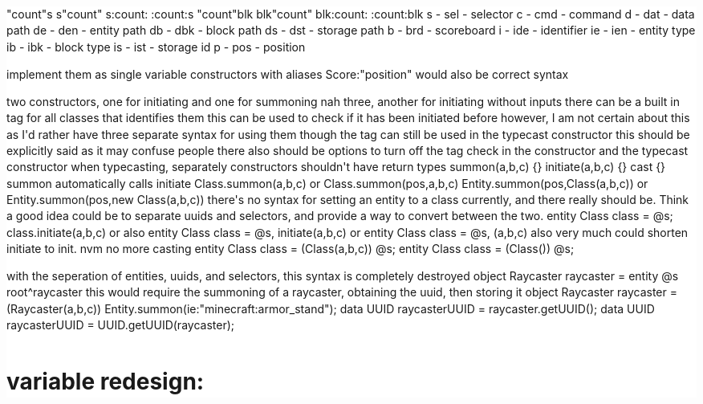 "count"s s"count" s:count: :count:s
"count"blk blk"count" blk:count: :count:blk
s - sel - selector
c - cmd - command
d - dat - data path
de - den - entity path
db - dbk - block path
ds - dst - storage path
b - brd - scoreboard
i - ide - identifier
ie - ien - entity type
ib - ibk - block type
is - ist - storage id
p - pos - position

implement them as single variable constructors with aliases
Score:"position" would also be correct syntax


two constructors, one for initiating and one for summoning
nah three, another for initiating without inputs
there can be a built in tag for all classes that identifies them
this can be used to check if it has been initiated before
however, I am not certain about this as I'd rather have three separate syntax for using them
though the tag can still be used in the typecast constructor
this should be explicitly said as it may confuse people
there also should be options to turn off the tag check in the constructor and the typecast constructor when typecasting, separately
constructors shouldn't have return types
summon(a,b,c) {} initiate(a,b,c) {} cast {}
summon automatically calls initiate
Class.summon(a,b,c) or Class.summon(pos,a,b,c)
Entity.summon(pos,Class(a,b,c)) or 
Entity.summon(pos,new Class(a,b,c))
there's no syntax for setting an entity to a class currently, and there really should be. Think a good idea could be to separate uuids and selectors, and provide a way to convert between the two.
entity Class class = @s; class.initiate(a,b,c) or also
entity Class class = @s, initiate(a,b,c) or entity Class class = @s, (a,b,c)
also very much could shorten initiate to init.
nvm no more casting
entity Class class = (Class(a,b,c)) @s;
entity Class class = (Class()) @s;

with the seperation of entities, uuids, and selectors, this syntax is completely destroyed
object Raycaster raycaster = entity @s root^raycaster
this would require the summoning of a raycaster, obtaining the uuid, then storing it
object Raycaster raycaster = (Raycaster(a,b,c)) Entity.summon(ie:"minecraft:armor_stand");
data UUID raycasterUUID = raycaster.getUUID();
data UUID raycasterUUID = UUID.getUUID(raycaster);



# variable redesign:
